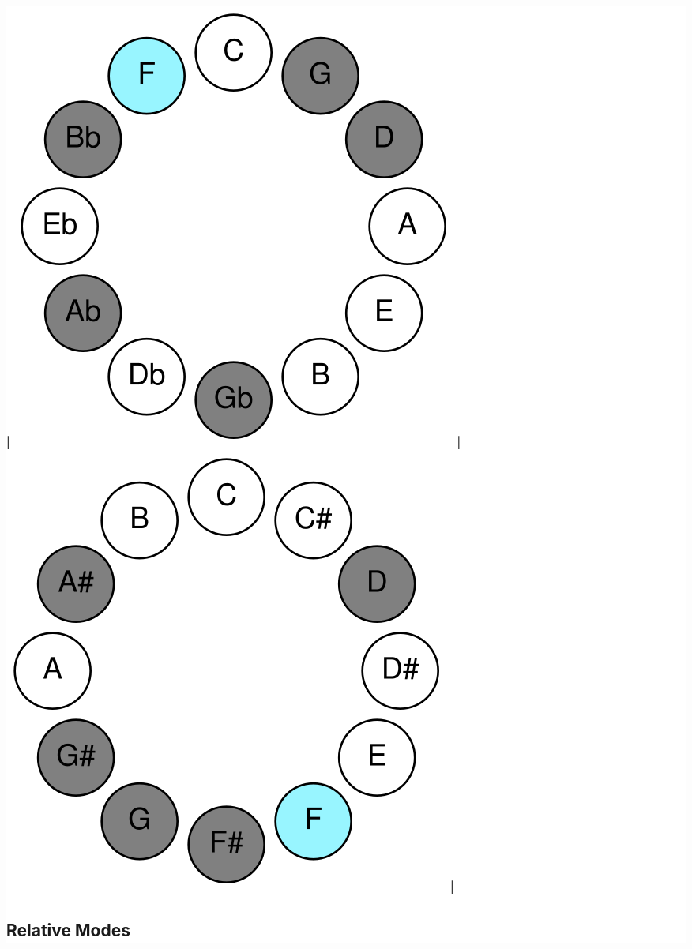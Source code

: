 | ![FNaturalLylimic](CircleOfFifthModeFNaturalLylimic.svg) | ![FNaturalLylimic](ChromaticCircleModeFNaturalLylimic.svg) |
## Relative Modes
